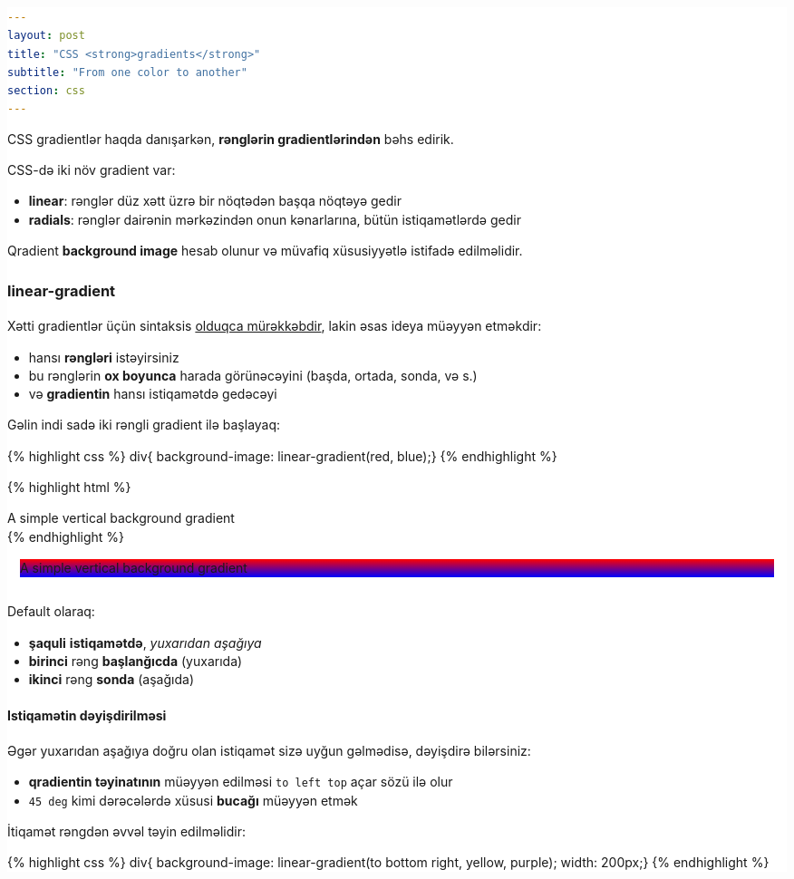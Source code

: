```yaml
---
layout: post
title: "CSS <strong>gradients</strong>"
subtitle: "From one color to another"
section: css
---
```


CSS gradientlər haqda danışarkən, **rənglərin gradientlərindən** bəhs edirik.

CSS-də iki növ gradient var:

* **linear**: rənglər düz xətt üzrə bir nöqtədən başqa nöqtəyə gedir
* **radials**: rənglər dairənin mərkəzindən onun kənarlarına, bütün istiqamətlərdə gedir

Qradient **background image** hesab olunur və müvafiq xüsusiyyətlə istifadə edilməlidir.

### linear-gradient

Xətti gradientlər üçün sintaksis [olduqca mürəkkəbdir](https://developer.mozilla.org/en-US/docs/Web/CSS/linear-gradient), lakin əsas ideya müəyyən etməkdir:

* hansı **rəngləri** istəyirsiniz
* bu rənglərin **ox boyunca** harada görünəcəyini (başda, ortada, sonda, və s.)
* və **gradientin** hansı istiqamətdə gedəcəyi

Gəlin indi sadə iki rəngli gradient ilə başlayaq:

{% highlight css %}
div{ background-image: linear-gradient(red, blue);}
{% endhighlight %}

{% highlight html %}
<div>A simple vertical background gradient</div>
{% endhighlight %}

<div class="result" style="padding: 1rem;">
  <div style="background-image: linear-gradient(red, blue);">A simple vertical background gradient</div>
</div>

Default olaraq:

* **şaquli** **istiqamətdə**, _yuxarıdan_ _aşağıya_
* **birinci** rəng **başlanğıcda** (yuxarıda)
* **ikinci** rəng **sonda** (aşağıda)

#### Istiqamətin dəyişdirilməsi

Əgər yuxarıdan aşağıya doğru olan istiqamət sizə uyğun gəlmədisə, dəyişdirə bilərsiniz:

* **qradientin təyinatının** müəyyən edilməsi `to left top` açar sözü ilə olur
* `45 deg` kimi dərəcələrdə xüsusi **bucağı** müəyyən etmək

İtiqamət rəngdən əvvəl təyin edilməlidir:

{% highlight css %}
div{ background-image: linear-gradient(to bottom right, yellow, purple); width: 200px;}
{% endhighlight %}
